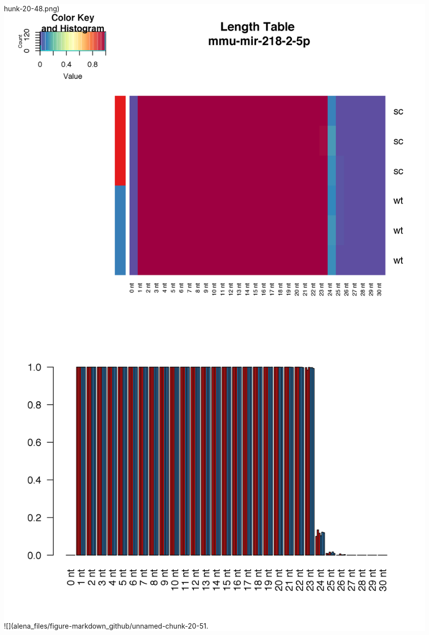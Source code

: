 hunk-20-48.png)![](alena_files/figure-markdown_github/unnamed-chunk-20-49.png)![](alena_files/figure-markdown_github/unnamed-chunk-20-50.png)![](alena_files/figure-markdown_github/unnamed-chunk-20-51.